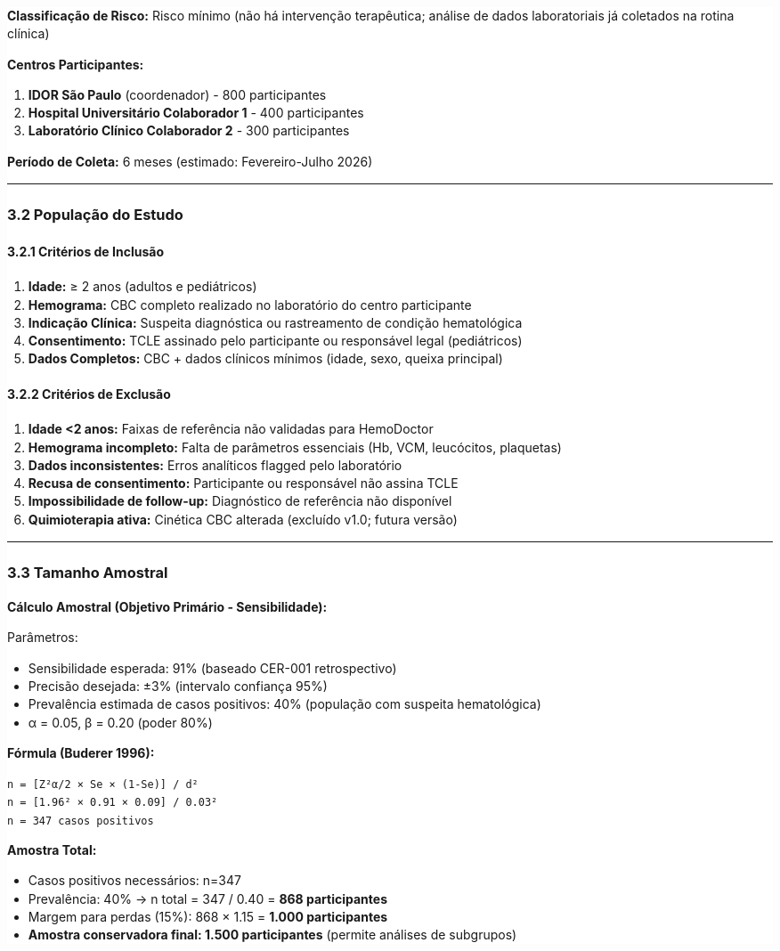 **Classificação de Risco:** Risco mínimo (não há intervenção terapêutica; análise de dados laboratoriais já coletados na rotina clínica)

**Centros Participantes:**
1. **IDOR São Paulo** (coordenador) - 800 participantes
2. **Hospital Universitário Colaborador 1** - 400 participantes
3. **Laboratório Clínico Colaborador 2** - 300 participantes

**Período de Coleta:** 6 meses (estimado: Fevereiro-Julho 2026)

---

### 3.2 População do Estudo

#### 3.2.1 Critérios de Inclusão

1. **Idade:** ≥ 2 anos (adultos e pediátricos)
2. **Hemograma:** CBC completo realizado no laboratório do centro participante
3. **Indicação Clínica:** Suspeita diagnóstica ou rastreamento de condição hematológica
4. **Consentimento:** TCLE assinado pelo participante ou responsável legal (pediátricos)
5. **Dados Completos:** CBC + dados clínicos mínimos (idade, sexo, queixa principal)

#### 3.2.2 Critérios de Exclusão

1. **Idade <2 anos:** Faixas de referência não validadas para HemoDoctor
2. **Hemograma incompleto:** Falta de parâmetros essenciais (Hb, VCM, leucócitos, plaquetas)
3. **Dados inconsistentes:** Erros analíticos flagged pelo laboratório
4. **Recusa de consentimento:** Participante ou responsável não assina TCLE
5. **Impossibilidade de follow-up:** Diagnóstico de referência não disponível
6. **Quimioterapia ativa:** Cinética CBC alterada (excluído v1.0; futura versão)

---

### 3.3 Tamanho Amostral

**Cálculo Amostral (Objetivo Primário - Sensibilidade):**

Parâmetros:
- Sensibilidade esperada: 91% (baseado CER-001 retrospectivo)
- Precisão desejada: ±3% (intervalo confiança 95%)
- Prevalência estimada de casos positivos: 40% (população com suspeita hematológica)
- α = 0.05, β = 0.20 (poder 80%)

**Fórmula (Buderer 1996):**
```
n = [Z²α/2 × Se × (1-Se)] / d²
n = [1.96² × 0.91 × 0.09] / 0.03²
n = 347 casos positivos
```

**Amostra Total:**
- Casos positivos necessários: n=347
- Prevalência: 40% → n total = 347 / 0.40 = **868 participantes**
- Margem para perdas (15%): 868 × 1.15 = **1.000 participantes**
- **Amostra conservadora final: 1.500 participantes** (permite análises de subgrupos)
